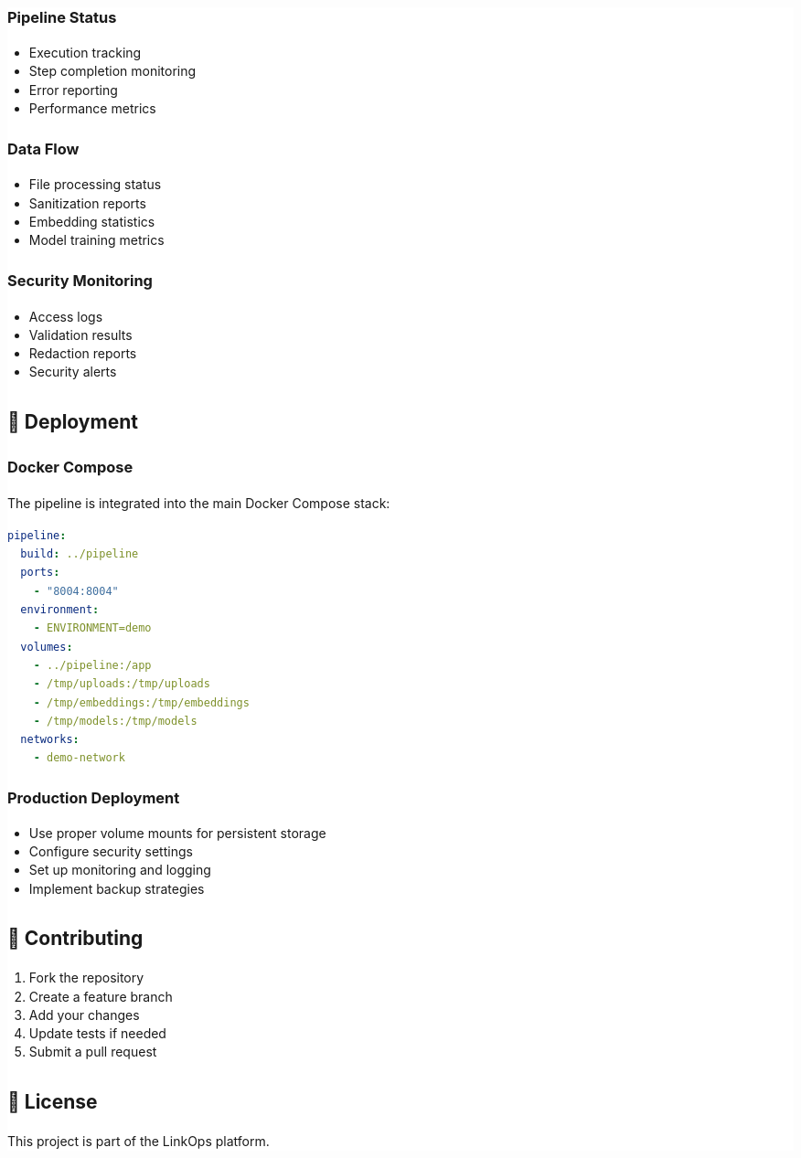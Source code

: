### Pipeline Status
- Execution tracking
- Step completion monitoring
- Error reporting
- Performance metrics

### Data Flow
- File processing status
- Sanitization reports
- Embedding statistics
- Model training metrics

### Security Monitoring
- Access logs
- Validation results
- Redaction reports
- Security alerts

## 🚀 Deployment

### Docker Compose
The pipeline is integrated into the main Docker Compose stack:

```yaml
pipeline:
  build: ../pipeline
  ports:
    - "8004:8004"
  environment:
    - ENVIRONMENT=demo
  volumes:
    - ../pipeline:/app
    - /tmp/uploads:/tmp/uploads
    - /tmp/embeddings:/tmp/embeddings
    - /tmp/models:/tmp/models
  networks:
    - demo-network
```

### Production Deployment
- Use proper volume mounts for persistent storage
- Configure security settings
- Set up monitoring and logging
- Implement backup strategies

## 🤝 Contributing

1. Fork the repository
2. Create a feature branch
3. Add your changes
4. Update tests if needed
5. Submit a pull request

## 📄 License

This project is part of the LinkOps platform. 